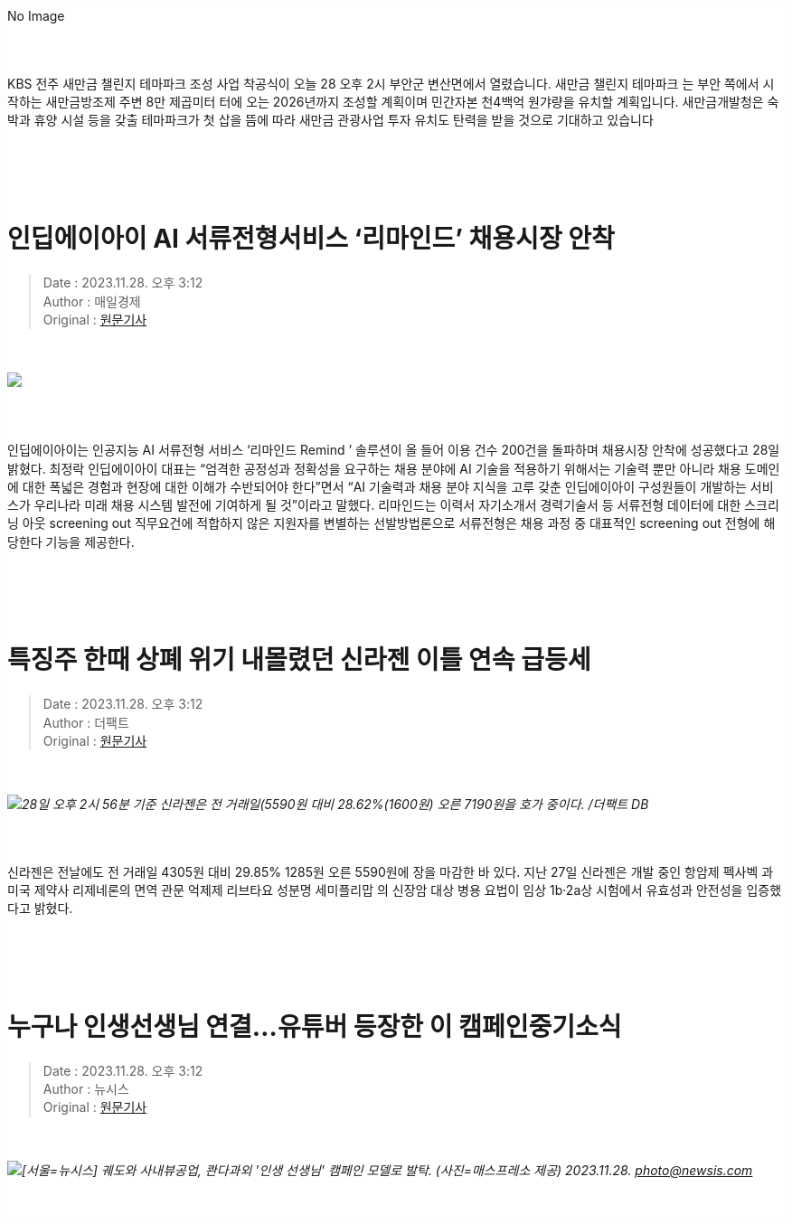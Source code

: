 No Image  
<br/><br/>  
  
KBS 전주 새만금 챌린지 테마파크 조성 사업 착공식이 오늘 28 오후 2시 부안군 변산면에서 열렸습니다. 새만금 챌린지 테마파크 는 부안 쪽에서 시작하는 새만금방조제 주변 8만 제곱미터 터에 오는 2026년까지 조성할 계획이며 민간자본 천4백억 원갸량을 유치할 계획입니다. 새만금개발청은 숙박과 휴양 시설 등을 갖출 테마파크가 첫 삽을 뜸에 따라 새만금 관광사업 투자 유치도 탄력을 받을 것으로 기대하고 있습니다  
<br/><br/><br/>  

  
# 인딥에이아이 AI 서류전형서비스 ‘리마인드’ 채용시장 안착  
  
> Date : 2023.11.28. 오후 3:12  
> Author : 매일경제  
> Original : [원문기사](https://n.news.naver.com/mnews/article/009/0005221786?sid=101)  
<br/>  
  
<img src="https://imgnews.pstatic.net/image/009/2023/11/28/0005221786_001_20231128151210755.png?type=w647" id="img1"></img>  
<br/><br/>  
  
인딥에이아이는 인공지능 AI 서류전형 서비스 ‘리마인드 Remind ’ 솔루션이 올 들어 이용 건수 200건을 돌파하며 채용시장 안착에 성공했다고 28일 밝혔다.
최정락 인딥에이아이 대표는 “엄격한 공정성과 정확성을 요구하는 채용 분야에 AI 기술을 적용하기 위해서는 기술력 뿐만 아니라 채용 도메인에 대한 폭넓은 경험과 현장에 대한 이해가 수반되어야 한다”면서 “AI 기술력과 채용 분야 지식을 고루 갖춘 인딥에이아이 구성원들이 개발하는 서비스가 우리나라 미래 채용 시스템 발전에 기여하게 될 것”이라고 말했다.
리마인드는 이력서 자기소개서 경력기술서 등 서류전형 데이터에 대한 스크리닝 아웃 screening out 직무요건에 적합하지 않은 지원자를 변별하는 선발방법론으로 서류전형은 채용 과정 중 대표적인 screening out 전형에 해당한다 기능을 제공한다.  
<br/><br/><br/>  

  
# 특징주 한때 상폐 위기 내몰렸던 신라젠 이틀 연속 급등세  
  
> Date : 2023.11.28. 오후 3:12  
> Author : 더팩트  
> Original : [원문기사](https://n.news.naver.com/mnews/article/629/0000251644?sid=101)  
<br/>  
  
<img src="https://imgnews.pstatic.net/image/629/2023/11/28/202323791701151689_20231128151209443.gif?type=w647" id="img1"></img><em class="img_desc">28일 오후 2시 56분 기준 신라젠은 전 거래일(5590원 대비 28.62%(1600원) 오른 7190원을 호가 중이다. /더팩트 DB</em>  
<br/><br/>  
  
신라젠은 전날에도 전 거래일 4305원 대비 29.85% 1285원 오른 5590원에 장을 마감한 바 있다.
지난 27일 신라젠은 개발 중인 항암제 펙사벡 과 미국 제약사 리제네론의 면역 관문 억제제 리브타요 성분명 세미플리맙 의 신장암 대상 병용 요법이 임상 1b·2a상 시험에서 유효성과 안전성을 입증했다고 밝혔다.  
<br/><br/><br/>  

  
# 누구나 인생선생님 연결…유튜버 등장한 이 캠페인중기소식  
  
> Date : 2023.11.28. 오후 3:12  
> Author : 뉴시스  
> Original : [원문기사](https://n.news.naver.com/mnews/article/003/0012236135?sid=101)  
<br/>  
  
<img src="https://imgnews.pstatic.net/image/003/2023/11/28/NISI20231128_0001423386_web_20231128144943_20231128151206410.jpg?type=w647" id="img1"></img><em class="img_desc">[서울=뉴시스] 궤도와 사내뷰공업, 콴다과외 '인생 선생님' 캠페인 모델로 발탁. (사진=매스프레소 제공) 2023.11.28. photo@newsis.com</em>  
<br/><br/>  
  